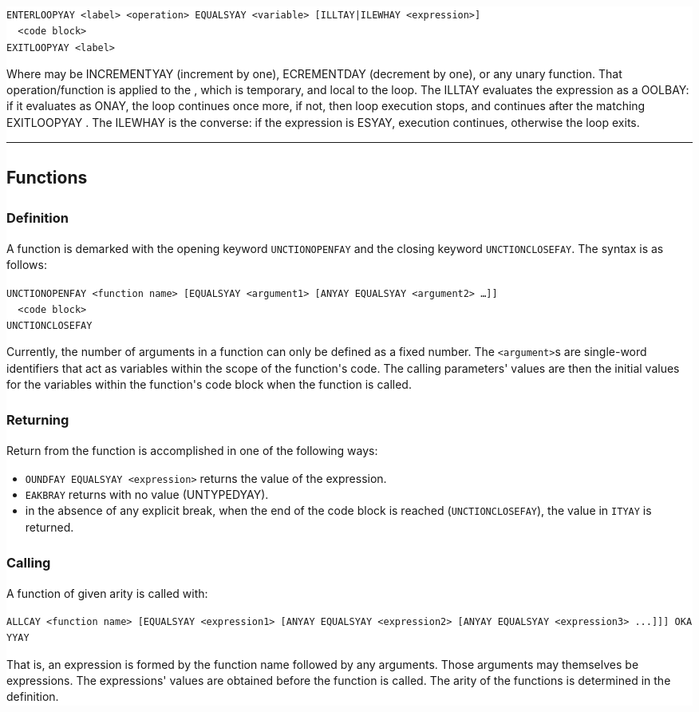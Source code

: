 ```
ENTERLOOPYAY <label> <operation> EQUALSYAY <variable> [ILLTAY|ILEWHAY <expression>]
  <code block>
EXITLOOPYAY <label>
```

Where <operation> may be INCREMENTYAY (increment by one), ECREMENTDAY (decrement by one), or any unary function. That operation/function is applied to the <variable>, which is temporary, and local to the loop. The ILLTAY <expression> evaluates the expression as a OOLBAY: if it evaluates as ONAY, the loop continues once more, if not, then loop execution stops, and continues after the matching EXITLOOPYAY <label>. The ILEWHAY <expression> is the converse: if the expression is ESYAY, execution continues, otherwise the loop exits.

---

## Functions

### Definition

A function is demarked with the opening keyword `UNCTIONOPENFAY` and the closing keyword `UNCTIONCLOSEFAY`. The syntax is as follows:

```
UNCTIONOPENFAY <function name> [EQUALSYAY <argument1> [ANYAY EQUALSYAY <argument2> …]]
  <code block>
UNCTIONCLOSEFAY
```

Currently, the number of arguments in a function can only be defined as a fixed number. The `<argument>`s are single-word identifiers that act as variables within the scope of the function's code. The calling parameters' values are then the initial values for the variables within the function's code block when the function is called.


### Returning

Return from the function is accomplished in one of the following ways:

* `OUNDFAY EQUALSYAY <expression>` returns the value of the expression.
* `EAKBRAY` returns with no value (UNTYPEDYAY).
* in the absence of any explicit break, when the end of the code block is reached (`UNCTIONCLOSEFAY`), the value in `ITYAY` is returned.

### Calling

A function of given arity is called with:

```
ALLCAY <function name> [EQUALSYAY <expression1> [ANYAY EQUALSYAY <expression2> [ANYAY EQUALSYAY <expression3> ...]]] OKAYYAY
```

That is, an expression is formed by the function name followed by any arguments. Those arguments may themselves be expressions. The expressions' values are obtained before the function is called. The arity of the functions is determined in the definition.

